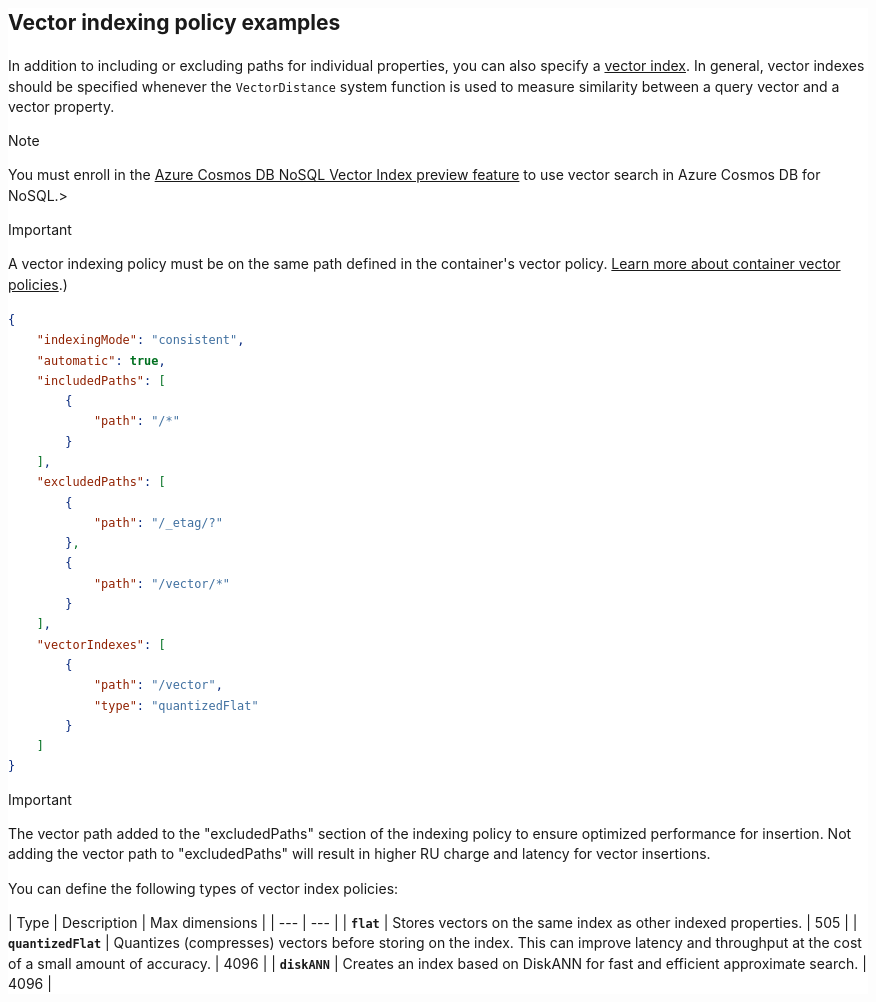 ## Vector indexing policy examples
In addition to including or excluding paths for individual properties, you can also specify a [vector index](../index-policy.md#vector-indexes). In general, vector indexes should be specified whenever the `VectorDistance` system function is used to measure similarity between a query vector and a vector property. 

> [!NOTE]
> You must enroll in the [Azure Cosmos DB NoSQL Vector Index preview feature](vector-search.md#enroll-in-the-vector-search-preview-feature) to use vector search in Azure Cosmos DB for NoSQL.> 

>[!IMPORTANT]
> A vector indexing policy must be on the same path defined in the container's vector policy. [Learn more about container vector policies](vector-search.md#container-vector-policies).)

```json
{
    "indexingMode": "consistent",
    "automatic": true,
    "includedPaths": [
        {
            "path": "/*"
        }
    ],
    "excludedPaths": [
        {
            "path": "/_etag/?"
        },
        {
            "path": "/vector/*"
        }
    ],
    "vectorIndexes": [
        {
            "path": "/vector",
            "type": "quantizedFlat"
        }
    ]
}
```

>[!IMPORTANT]
> The vector path added to the "excludedPaths" section of the indexing policy to ensure optimized performance for insertion. Not adding the vector path to "excludedPaths" will result in higher RU charge and latency for vector insertions.


You can define the following types of vector index policies:

| Type | Description | Max dimensions |
| --- | --- |
| **`flat`** | Stores vectors on the same index as other indexed properties. | 505 |
| **`quantizedFlat`** | Quantizes (compresses) vectors before storing on the index. This can improve latency and throughput at the cost of a small amount of accuracy. | 4096 |
| **`diskANN`** | Creates an index based on DiskANN for fast and efficient approximate search. | 4096 |
